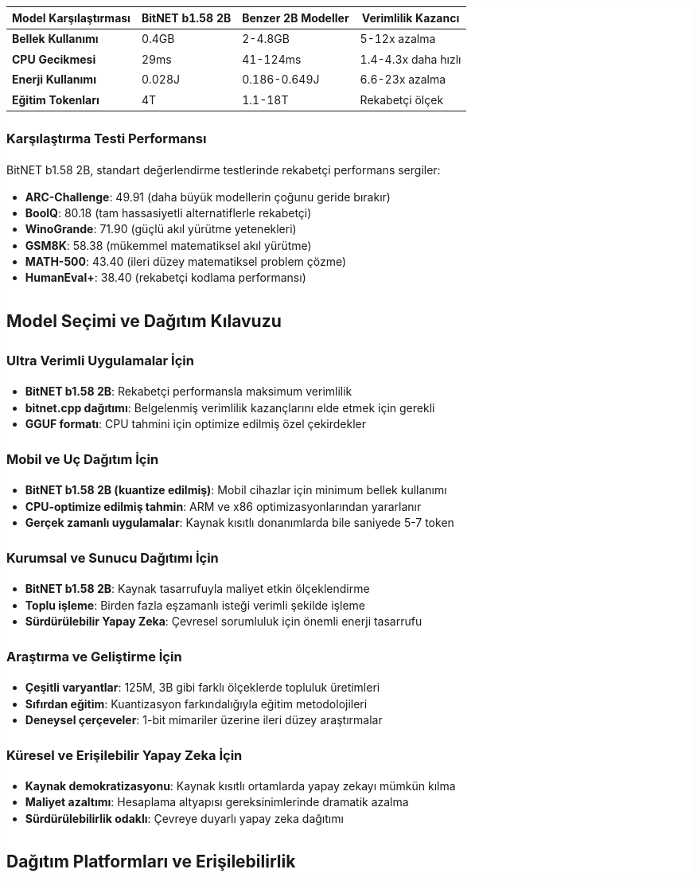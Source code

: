 | Model Karşılaştırması | BitNET b1.58 2B | Benzer 2B Modeller | Verimlilik Kazancı |
|-----------------------|-----------------|--------------------|--------------------|
| **Bellek Kullanımı**  | 0.4GB          | 2-4.8GB           | 5-12x azalma      |
| **CPU Gecikmesi**     | 29ms           | 41-124ms          | 1.4-4.3x daha hızlı |
| **Enerji Kullanımı**  | 0.028J         | 0.186-0.649J      | 6.6-23x azalma    |
| **Eğitim Tokenları**  | 4T             | 1.1-18T           | Rekabetçi ölçek   |

### Karşılaştırma Testi Performansı

BitNET b1.58 2B, standart değerlendirme testlerinde rekabetçi performans sergiler:

- **ARC-Challenge**: 49.91 (daha büyük modellerin çoğunu geride bırakır)
- **BoolQ**: 80.18 (tam hassasiyetli alternatiflerle rekabetçi)
- **WinoGrande**: 71.90 (güçlü akıl yürütme yetenekleri)
- **GSM8K**: 58.38 (mükemmel matematiksel akıl yürütme)
- **MATH-500**: 43.40 (ileri düzey matematiksel problem çözme)
- **HumanEval+**: 38.40 (rekabetçi kodlama performansı)

## Model Seçimi ve Dağıtım Kılavuzu

### Ultra Verimli Uygulamalar İçin
- **BitNET b1.58 2B**: Rekabetçi performansla maksimum verimlilik
- **bitnet.cpp dağıtımı**: Belgelenmiş verimlilik kazançlarını elde etmek için gerekli
- **GGUF formatı**: CPU tahmini için optimize edilmiş özel çekirdekler

### Mobil ve Uç Dağıtım İçin
- **BitNET b1.58 2B (kuantize edilmiş)**: Mobil cihazlar için minimum bellek kullanımı
- **CPU-optimize edilmiş tahmin**: ARM ve x86 optimizasyonlarından yararlanır
- **Gerçek zamanlı uygulamalar**: Kaynak kısıtlı donanımlarda bile saniyede 5-7 token

### Kurumsal ve Sunucu Dağıtımı İçin
- **BitNET b1.58 2B**: Kaynak tasarrufuyla maliyet etkin ölçeklendirme
- **Toplu işleme**: Birden fazla eşzamanlı isteği verimli şekilde işleme
- **Sürdürülebilir Yapay Zeka**: Çevresel sorumluluk için önemli enerji tasarrufu

### Araştırma ve Geliştirme İçin
- **Çeşitli varyantlar**: 125M, 3B gibi farklı ölçeklerde topluluk üretimleri
- **Sıfırdan eğitim**: Kuantizasyon farkındalığıyla eğitim metodolojileri
- **Deneysel çerçeveler**: 1-bit mimariler üzerine ileri düzey araştırmalar

### Küresel ve Erişilebilir Yapay Zeka İçin
- **Kaynak demokratizasyonu**: Kaynak kısıtlı ortamlarda yapay zekayı mümkün kılma
- **Maliyet azaltımı**: Hesaplama altyapısı gereksinimlerinde dramatik azalma
- **Sürdürülebilirlik odaklı**: Çevreye duyarlı yapay zeka dağıtımı

## Dağıtım Platformları ve Erişilebilirlik
